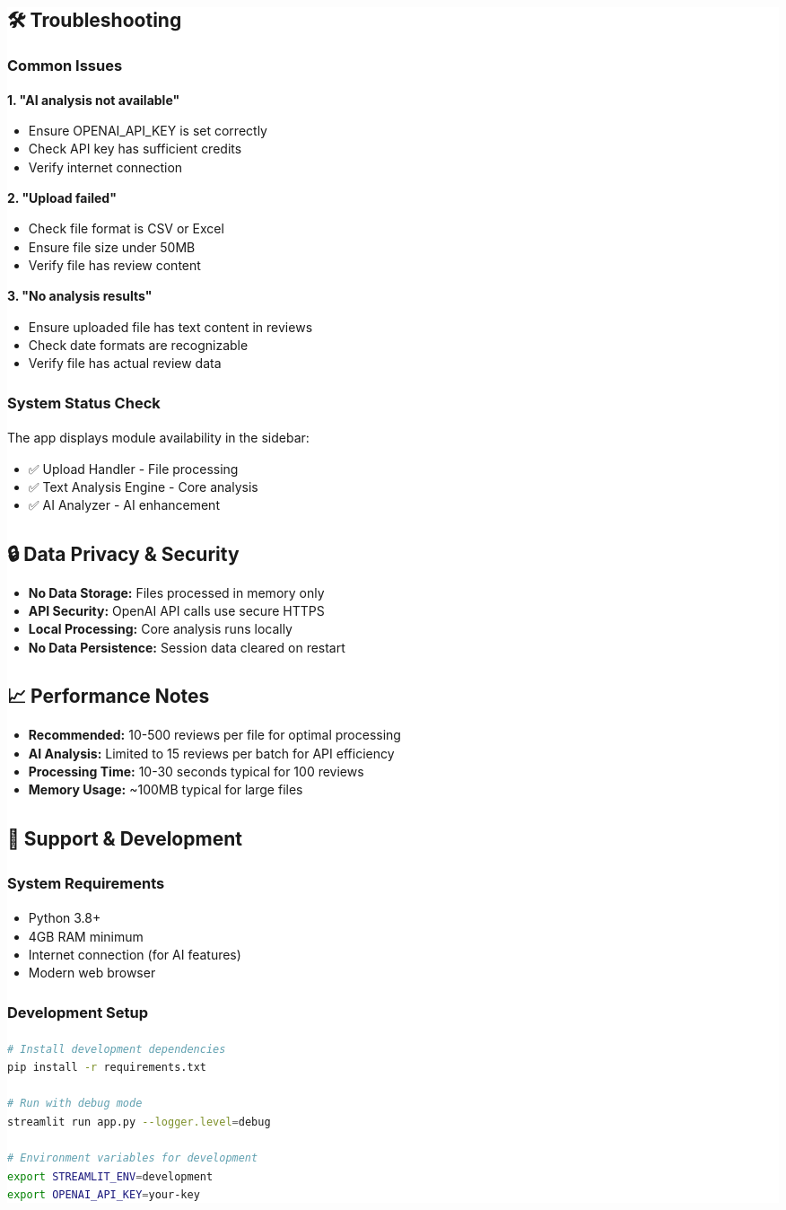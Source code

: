 ## 🛠️ Troubleshooting

### **Common Issues**

**1. "AI analysis not available"**
- Ensure OPENAI_API_KEY is set correctly
- Check API key has sufficient credits
- Verify internet connection

**2. "Upload failed"** 
- Check file format is CSV or Excel
- Ensure file size under 50MB
- Verify file has review content

**3. "No analysis results"**
- Ensure uploaded file has text content in reviews
- Check date formats are recognizable
- Verify file has actual review data

### **System Status Check**
The app displays module availability in the sidebar:
- ✅ Upload Handler - File processing
- ✅ Text Analysis Engine - Core analysis
- ✅ AI Analyzer - AI enhancement

## 🔒 Data Privacy & Security

- **No Data Storage:** Files processed in memory only
- **API Security:** OpenAI API calls use secure HTTPS
- **Local Processing:** Core analysis runs locally
- **No Data Persistence:** Session data cleared on restart

## 📈 Performance Notes

- **Recommended:** 10-500 reviews per file for optimal processing
- **AI Analysis:** Limited to 15 reviews per batch for API efficiency
- **Processing Time:** 10-30 seconds typical for 100 reviews
- **Memory Usage:** ~100MB typical for large files

## 🤝 Support & Development

### **System Requirements**
- Python 3.8+
- 4GB RAM minimum
- Internet connection (for AI features)
- Modern web browser

### **Development Setup**
```bash
# Install development dependencies
pip install -r requirements.txt

# Run with debug mode
streamlit run app.py --logger.level=debug

# Environment variables for development
export STREAMLIT_ENV=development
export OPENAI_API_KEY=your-key
```
